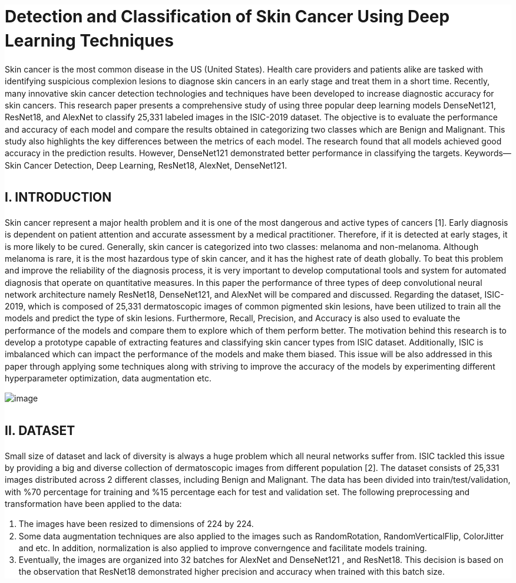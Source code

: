 # Detection and Classification of Skin Cancer Using Deep Learning Techniques
 
 
Skin cancer is the most common disease in the US (United States). Health care providers and patients alike are tasked with identifying suspicious complexion lesions to diagnose skin cancers in an early stage and treat them in a short time. Recently, many innovative skin cancer detection technologies and techniques have been developed to increase diagnostic accuracy for skin cancers. This research paper presents a comprehensive study of using three popular deep learning models DenseNet121, ResNet18, and AlexNet to classify 25,331 labeled images in the ISIC-2019 dataset. The objective is to evaluate the performance and accuracy of each model and compare the results obtained in categorizing two classes which are Benign and Malignant. This study also highlights the key differences between the metrics of each model. The research found that all models achieved good accuracy in the prediction results. However, DenseNet121 demonstrated better performance in classifying the targets.
Keywords— Skin Cancer Detection, Deep Learning, ResNet18, AlexNet, DenseNet121.
## I.	INTRODUCTION 
Skin cancer represent a major health problem and it is one of the most dangerous and active types of cancers [1]. Early diagnosis is dependent on patient attention and accurate assessment by a medical practitioner. Therefore, if it is detected at early stages, it is more likely to be cured. Generally, skin cancer is categorized into two classes: melanoma and non-melanoma. Although melanoma is rare, it is the most hazardous type of skin cancer, and it has the highest rate of death globally. To beat this problem and improve the reliability of the diagnosis process, it is very important to develop computational tools and system for automated diagnosis that operate on quantitative measures. In this paper the performance of three types of deep convolutional neural network architecture namely ResNet18, DenseNet121, and AlexNet will be compared and discussed. Regarding the dataset, ISIC-2019, which is composed of 25,331 dermatoscopic images of common pigmented skin lesions, have been utilized to train all the models and predict the type of skin lesions. Furthermore, Recall, Precision, and Accuracy is also used to evaluate the performance of the models and compare them to explore which of them perform better. 
The motivation behind this research is to develop a prototype capable of extracting features and classifying skin cancer types from ISIC dataset. Additionally, ISIC is imbalanced which can impact the performance of the models and make them biased. This issue will be also addressed in this paper through applying some techniques along with striving to improve the accuracy of the models by experimenting different hyperparameter optimization, data augmentation etc. 

<img width="239" alt="image" src="https://github.com/meera998/Detection-and-Classification-of-Skin-Cancer-Using-Deep-Learning-Techniques/assets/109981582/fb425fb2-60d3-4589-bd0f-8a9aa4a08350">

## II.	DATASET
Small size of dataset and lack of diversity is always a huge problem which all neural networks suffer from. ISIC tackled this issue by providing a big and diverse collection of dermatoscopic images from different population [2]. The dataset consists of 25,331 images distributed across 2 different classes, including Benign and Malignant. The data has been divided into train/test/validation, with %70 percentage for training and %15 percentage each for test and validation set. The following preprocessing and transformation have been applied to the data:
1)	 The images have been resized to dimensions of 224 by 224.
2)	Some data augmentation techniques are also applied to the images such as RandomRotation, RandomVerticalFlip, ColorJitter and etc. In addition, normalization is also applied to improve converngence and facilitate models training. 
3)	Eventually, the images are organized into 32 batches for AlexNet and DenseNet121 , and ResNet18.  This decision is based on the observation that ResNet18 demonstrated higher precision and accuracy when trained with this batch size. 
